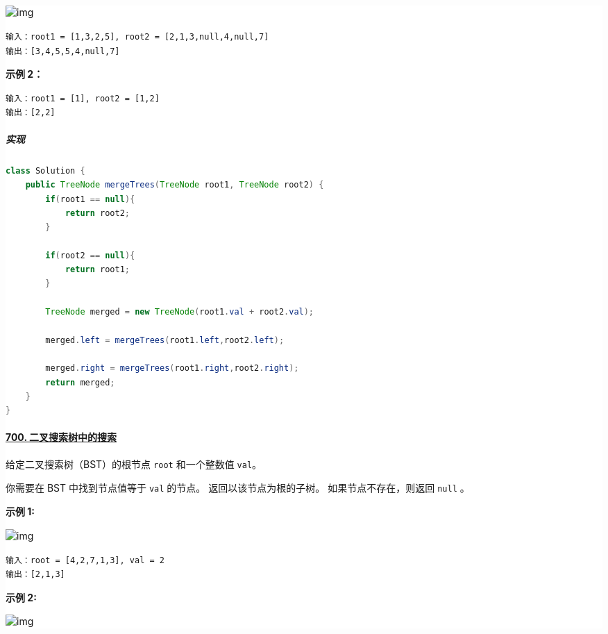 ![img](https://assets.leetcode.com/uploads/2021/02/05/merge.jpg)

```
输入：root1 = [1,3,2,5], root2 = [2,1,3,null,4,null,7]
输出：[3,4,5,5,4,null,7]
```

**示例 2：**

```
输入：root1 = [1], root2 = [1,2]
输出：[2,2]
```

##### 实现

```java
class Solution {
    public TreeNode mergeTrees(TreeNode root1, TreeNode root2) {
        if(root1 == null){
            return root2;
        }

        if(root2 == null){
            return root1;
        }

        TreeNode merged = new TreeNode(root1.val + root2.val);

        merged.left = mergeTrees(root1.left,root2.left);

        merged.right = mergeTrees(root1.right,root2.right);
        return merged;
    }    
}
```
#### [700. 二叉搜索树中的搜索](https://leetcode.cn/problems/search-in-a-binary-search-tree/)

给定二叉搜索树（BST）的根节点 `root` 和一个整数值 `val`。

你需要在 BST 中找到节点值等于 `val` 的节点。 返回以该节点为根的子树。 如果节点不存在，则返回 `null` 。

 

**示例 1:**

![img](https://assets.leetcode.com/uploads/2021/01/12/tree1.jpg)

```
输入：root = [4,2,7,1,3], val = 2
输出：[2,1,3]
```

**示例 2:**

![img](https://assets.leetcode.com/uploads/2021/01/12/tree2.jpg)
